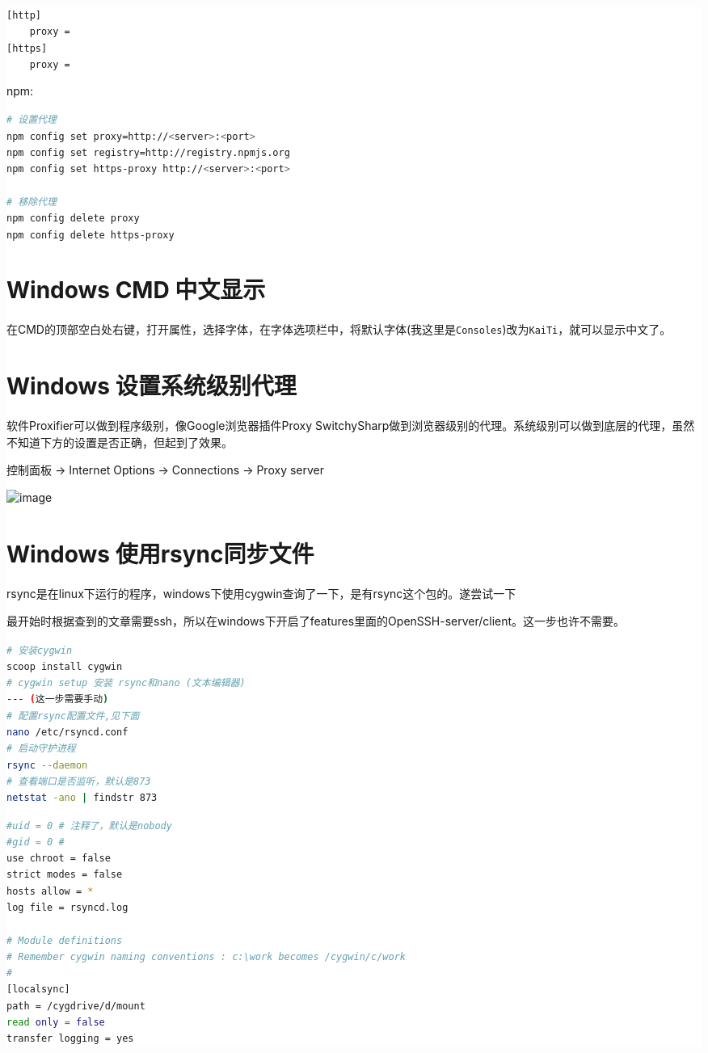 ```
[http]
	proxy = 
[https]
	proxy =
```

npm:

```bash
# 设置代理
npm config set proxy=http://<server>:<port>
npm config set registry=http://registry.npmjs.org
npm config set https-proxy http://<server>:<port>

# 移除代理
npm config delete proxy
npm config delete https-proxy
```
# Windows CMD 中文显示

在CMD的顶部空白处右键，打开属性，选择字体，在字体选项栏中，将默认字体(我这里是`Consoles`)改为`KaiTi`，就可以显示中文了。

# Windows 设置系统级别代理

软件Proxifier可以做到程序级别，像Google浏览器插件Proxy SwitchySharp做到浏览器级别的代理。系统级别可以做到底层的代理，虽然不知道下方的设置是否正确，但起到了效果。

控制面板 -> Internet Options -> Connections -> Proxy server

<img src="https://cdn.jsdelivr.net/gh/aaronmack/image-hosting@master/e/image.7cx1k4pe9fgg.webp" alt="image" width=600/>

# Windows 使用rsync同步文件

rsync是在linux下运行的程序，windows下使用cygwin查询了一下，是有rsync这个包的。遂尝试一下

最开始时根据查到的文章需要ssh，所以在windows下开启了features里面的OpenSSH-server/client。这一步也许不需要。

```bash
# 安装cygwin
scoop install cygwin
# cygwin setup 安装 rsync和nano (文本编辑器)
--- (这一步需要手动)
# 配置rsync配置文件,见下面
nano /etc/rsyncd.conf
# 启动守护进程
rsync --daemon
# 查看端口是否监听，默认是873
netstat -ano | findstr 873
```

```bash
#uid = 0 # 注释了，默认是nobody
#gid = 0 #
use chroot = false
strict modes = false
hosts allow = *
log file = rsyncd.log

# Module definitions
# Remember cygwin naming conventions : c:\work becomes /cygwin/c/work
#
[localsync]
path = /cygdrive/d/mount
read only = false
transfer logging = yes
```
